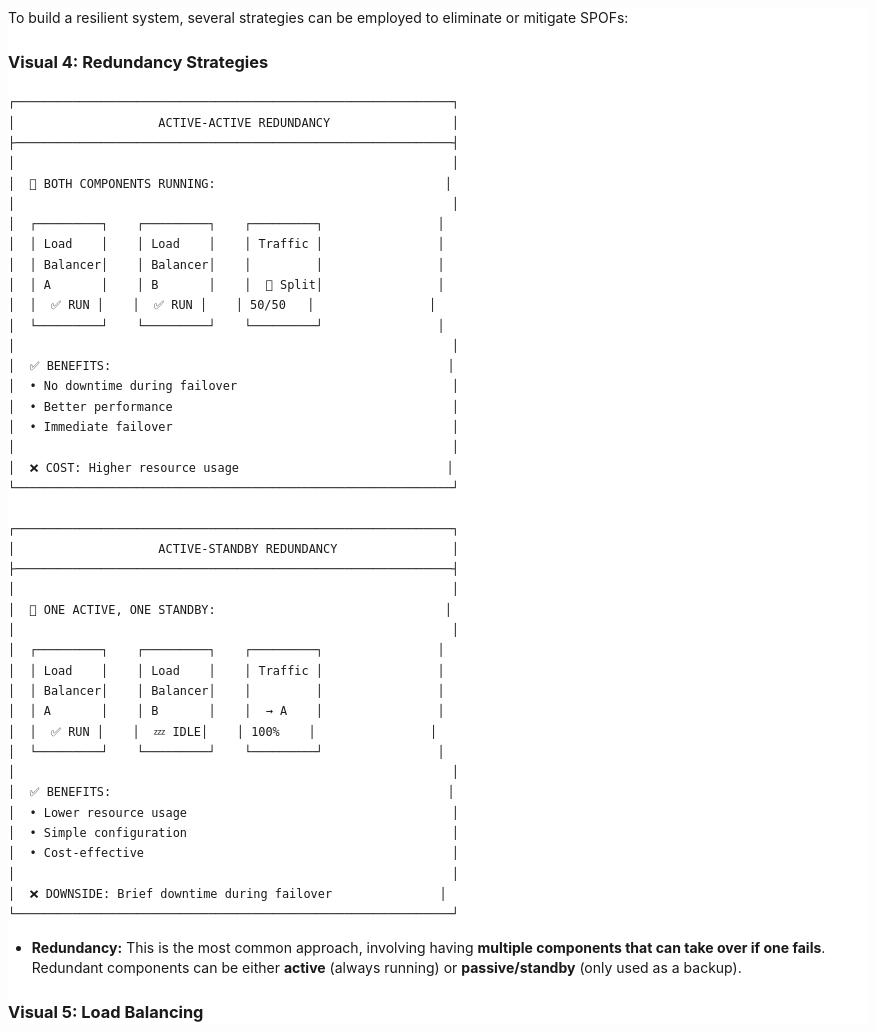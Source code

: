 To build a resilient system, several strategies can be employed to eliminate or mitigate SPOFs:

### Visual 4: Redundancy Strategies

```
┌─────────────────────────────────────────────────────────────┐
│                    ACTIVE-ACTIVE REDUNDANCY                 │
├─────────────────────────────────────────────────────────────┤
│                                                             │
│  🔄 BOTH COMPONENTS RUNNING:                                │
│                                                             │
│  ┌─────────┐    ┌─────────┐    ┌─────────┐                │
│  │ Load    │    │ Load    │    │ Traffic │                │
│  │ Balancer│    │ Balancer│    │         │                │
│  │ A       │    │ B       │    │  🔄 Split│                │
│  │  ✅ RUN │    │  ✅ RUN │    │ 50/50   │                │
│  └─────────┘    └─────────┘    └─────────┘                │
│                                                             │
│  ✅ BENEFITS:                                               │
│  • No downtime during failover                              │
│  • Better performance                                       │
│  • Immediate failover                                       │
│                                                             │
│  ❌ COST: Higher resource usage                             │
└─────────────────────────────────────────────────────────────┘

┌─────────────────────────────────────────────────────────────┐
│                    ACTIVE-STANDBY REDUNDANCY                │
├─────────────────────────────────────────────────────────────┤
│                                                             │
│  🔄 ONE ACTIVE, ONE STANDBY:                                │
│                                                             │
│  ┌─────────┐    ┌─────────┐    ┌─────────┐                │
│  │ Load    │    │ Load    │    │ Traffic │                │
│  │ Balancer│    │ Balancer│    │         │                │
│  │ A       │    │ B       │    │  → A    │                │
│  │  ✅ RUN │    │  💤 IDLE│    │ 100%    │                │
│  └─────────┘    └─────────┘    └─────────┘                │
│                                                             │
│  ✅ BENEFITS:                                               │
│  • Lower resource usage                                     │
│  • Simple configuration                                     │
│  • Cost-effective                                           │
│                                                             │
│  ❌ DOWNSIDE: Brief downtime during failover               │
└─────────────────────────────────────────────────────────────┘
```

*   **Redundancy:** This is the most common approach, involving having **multiple components that can take over if one fails**. Redundant components can be either **active** (always running) or **passive/standby** (only used as a backup).

### Visual 5: Load Balancing
